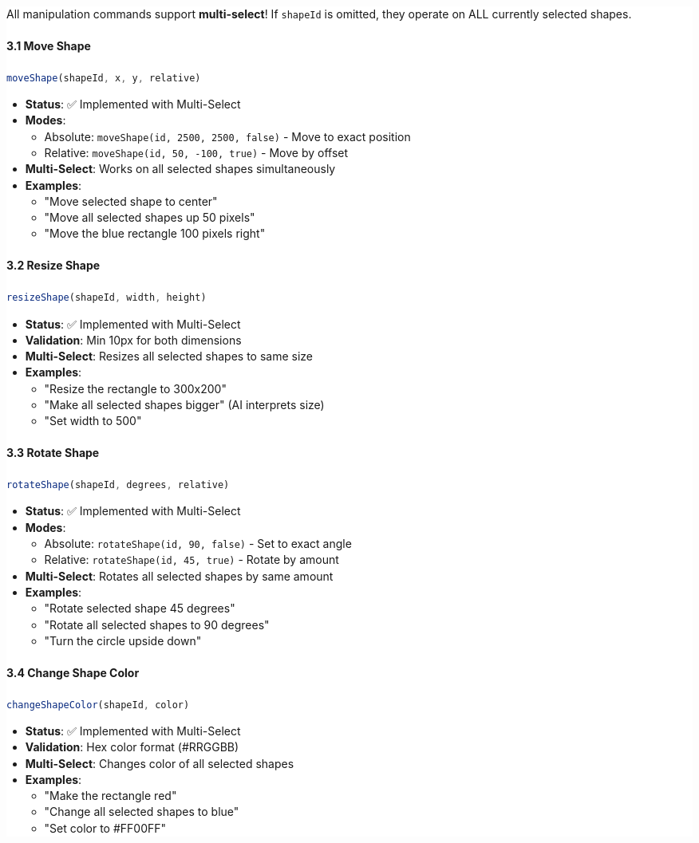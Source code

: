 All manipulation commands support **multi-select**! If `shapeId` is omitted, they operate on ALL currently selected shapes.

#### 3.1 Move Shape
```javascript
moveShape(shapeId, x, y, relative)
```
- **Status**: ✅ Implemented with Multi-Select
- **Modes**:
  - Absolute: `moveShape(id, 2500, 2500, false)` - Move to exact position
  - Relative: `moveShape(id, 50, -100, true)` - Move by offset
- **Multi-Select**: Works on all selected shapes simultaneously
- **Examples**: 
  - "Move selected shape to center"
  - "Move all selected shapes up 50 pixels"
  - "Move the blue rectangle 100 pixels right"

#### 3.2 Resize Shape
```javascript
resizeShape(shapeId, width, height)
```
- **Status**: ✅ Implemented with Multi-Select
- **Validation**: Min 10px for both dimensions
- **Multi-Select**: Resizes all selected shapes to same size
- **Examples**:
  - "Resize the rectangle to 300x200"
  - "Make all selected shapes bigger" (AI interprets size)
  - "Set width to 500"

#### 3.3 Rotate Shape
```javascript
rotateShape(shapeId, degrees, relative)
```
- **Status**: ✅ Implemented with Multi-Select
- **Modes**:
  - Absolute: `rotateShape(id, 90, false)` - Set to exact angle
  - Relative: `rotateShape(id, 45, true)` - Rotate by amount
- **Multi-Select**: Rotates all selected shapes by same amount
- **Examples**:
  - "Rotate selected shape 45 degrees"
  - "Rotate all selected shapes to 90 degrees"
  - "Turn the circle upside down"

#### 3.4 Change Shape Color
```javascript
changeShapeColor(shapeId, color)
```
- **Status**: ✅ Implemented with Multi-Select
- **Validation**: Hex color format (#RRGGBB)
- **Multi-Select**: Changes color of all selected shapes
- **Examples**:
  - "Make the rectangle red"
  - "Change all selected shapes to blue"
  - "Set color to #FF00FF"
